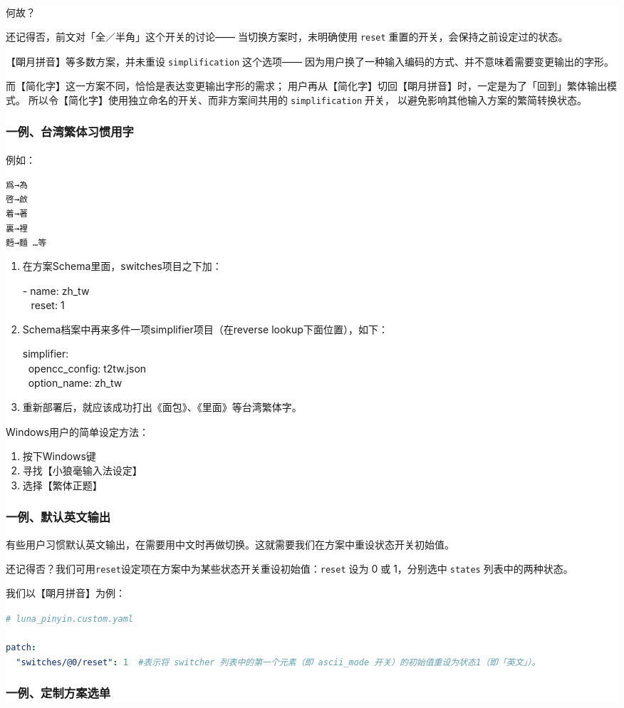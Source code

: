 何故？

还记得否，前文对「全／半角」这个开关的讨论——
当切换方案时，未明确使用 `reset` 重置的开关，会保持之前设定过的状态。

【朙月拼音】等多数方案，并未重设 `simplification` 这个选项——
因为用户换了一种输入编码的方式、并不意味着需要变更输出的字形。

而【简化字】这一方案不同，恰恰是表达变更输出字形的需求；
用户再从【简化字】切回【朙月拼音】时，一定是为了「回到」繁体输出模式。
所以令【简化字】使用独立命名的开关、而非方案间共用的 `simplification` 开关，
以避免影响其他输入方案的繁简转换状态。

### 一例、台湾繁体习惯用字
例如：

    爲→為
    啓→啟
    着→著
    裏→裡
    麪→麵 …等
1. 在方案Schema里面，switches项目之下加：

    \- name: zh_tw  
    &nbsp;&nbsp;  reset: 1

2. Schema档案中再来多件一项simplifier项目（在reverse lookup下面位置），如下：

    simplifier:  
    &nbsp;&nbsp;opencc_config: t2tw.json  
    &nbsp;&nbsp;option_name: zh_tw

3. 重新部署后，就应该成功打出《面包》、《里面》等台湾繁体字。  

Windows用户的简单设定方法：
1. 按下Windows键
2. 寻找【小狼毫输入法设定】 
3. 选择【繁体正题】

### 一例、默认英文输出

有些用户习惯默认英文输出，在需要用中文时再做切换。这就需要我们在方案中重设状态开关初始值。

还记得否？我们可用`reset`设定项在方案中为某些状态开关重设初始值：`reset` 设为 0 或 1，分别选中 `states` 列表中的两种状态。

我们以【朙月拼音】为例：

```yaml
# luna_pinyin.custom.yaml

patch:
  "switches/@0/reset": 1  #表示将 switcher 列表中的第一个元素（即 ascii_mode 开关）的初始值重设为状态1（即「英文」）。
```


### 一例、定制方案选单
